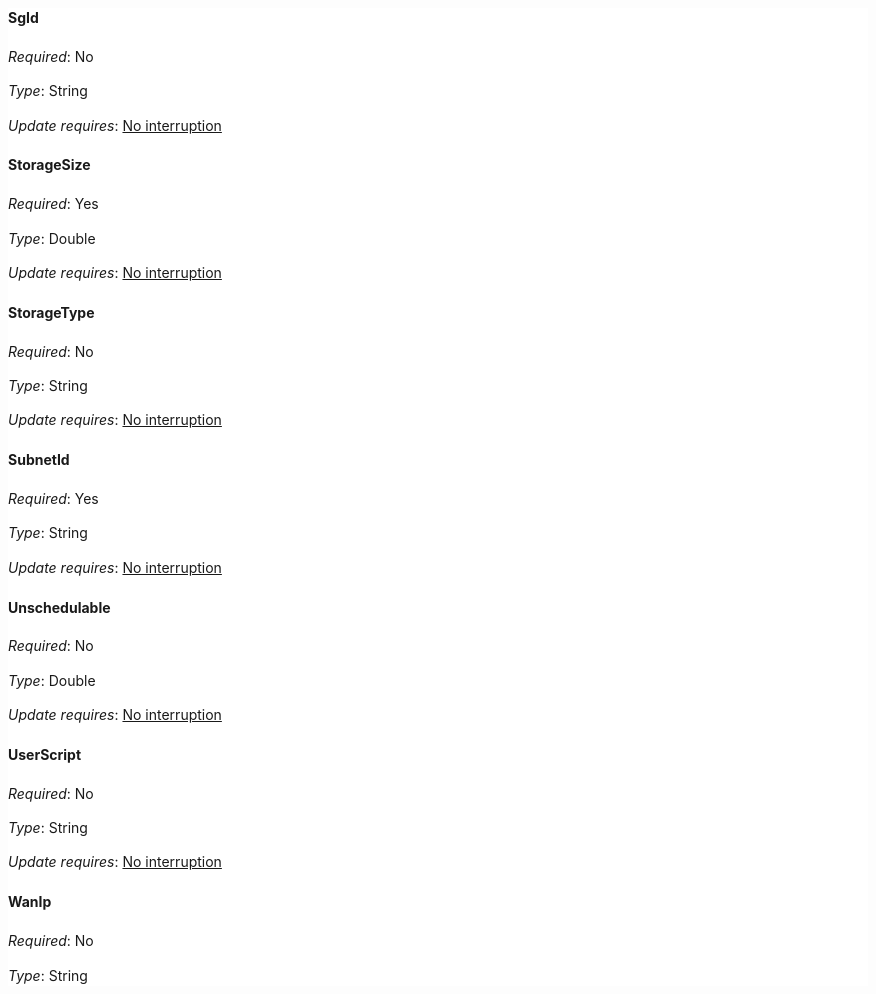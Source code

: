 #### SgId

_Required_: No

_Type_: String

_Update requires_: [No interruption](https://docs.aws.amazon.com/AWSCloudFormation/latest/UserGuide/using-cfn-updating-stacks-update-behaviors.html#update-no-interrupt)

#### StorageSize

_Required_: Yes

_Type_: Double

_Update requires_: [No interruption](https://docs.aws.amazon.com/AWSCloudFormation/latest/UserGuide/using-cfn-updating-stacks-update-behaviors.html#update-no-interrupt)

#### StorageType

_Required_: No

_Type_: String

_Update requires_: [No interruption](https://docs.aws.amazon.com/AWSCloudFormation/latest/UserGuide/using-cfn-updating-stacks-update-behaviors.html#update-no-interrupt)

#### SubnetId

_Required_: Yes

_Type_: String

_Update requires_: [No interruption](https://docs.aws.amazon.com/AWSCloudFormation/latest/UserGuide/using-cfn-updating-stacks-update-behaviors.html#update-no-interrupt)

#### Unschedulable

_Required_: No

_Type_: Double

_Update requires_: [No interruption](https://docs.aws.amazon.com/AWSCloudFormation/latest/UserGuide/using-cfn-updating-stacks-update-behaviors.html#update-no-interrupt)

#### UserScript

_Required_: No

_Type_: String

_Update requires_: [No interruption](https://docs.aws.amazon.com/AWSCloudFormation/latest/UserGuide/using-cfn-updating-stacks-update-behaviors.html#update-no-interrupt)

#### WanIp

_Required_: No

_Type_: String
